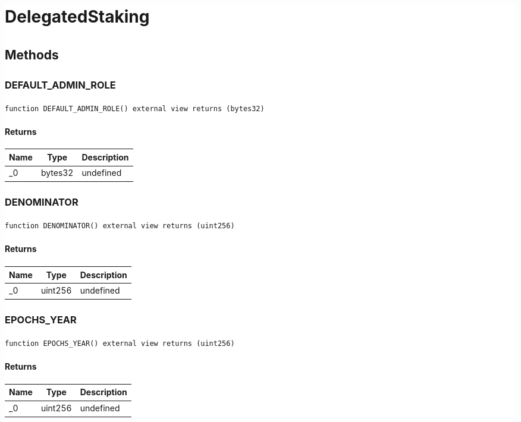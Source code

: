 # DelegatedStaking









## Methods

### DEFAULT_ADMIN_ROLE

```solidity
function DEFAULT_ADMIN_ROLE() external view returns (bytes32)
```






#### Returns

| Name | Type | Description |
|---|---|---|
| _0 | bytes32 | undefined |

### DENOMINATOR

```solidity
function DENOMINATOR() external view returns (uint256)
```






#### Returns

| Name | Type | Description |
|---|---|---|
| _0 | uint256 | undefined |

### EPOCHS_YEAR

```solidity
function EPOCHS_YEAR() external view returns (uint256)
```






#### Returns

| Name | Type | Description |
|---|---|---|
| _0 | uint256 | undefined |
